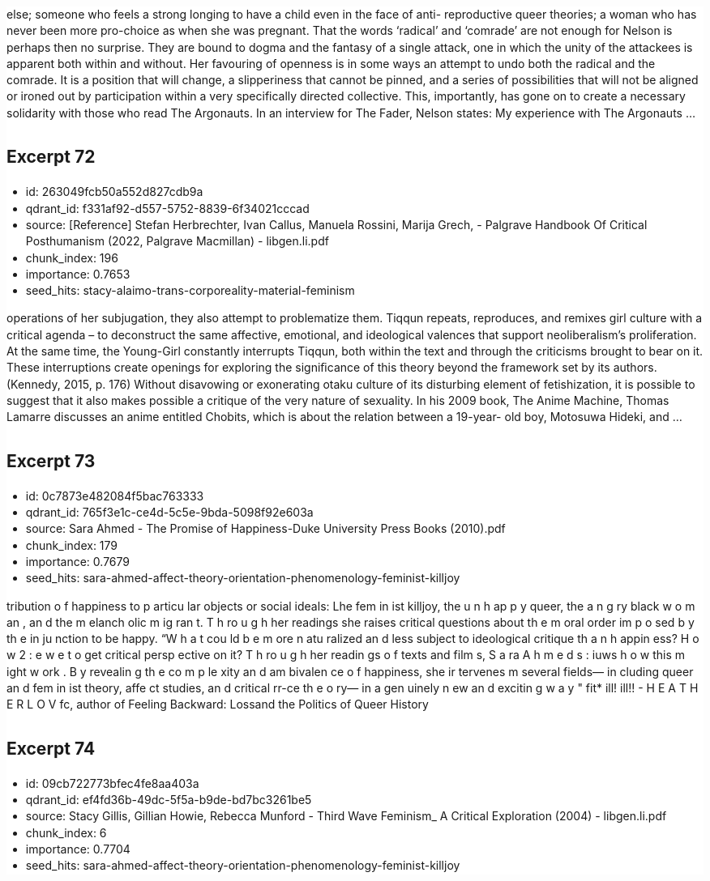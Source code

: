 else; someone who feels a strong longing to have a child even in the face of anti- reproductive queer theories; a woman who has never been more pro-choice as when she was pregnant. That the words ‘radical’ and ‘comrade’ are not enough for Nelson is perhaps then no surprise. They are bound to dogma and the fantasy of a single attack, one in which the unity of the attackees is apparent both within and without. Her favouring of openness is in some ways an attempt to undo both the radical and the comrade. It is a position that will change, a slipperiness that cannot be pinned, and a series of possibilities that will not be aligned or ironed out by participation within a very specifically directed collective. This, importantly, has gone on to create a necessary solidarity with those who read The Argonauts. In an interview for The Fader, Nelson states: My experience with The Argonauts …

## Excerpt 72
- id: 263049fcb50a552d827cdb9a
- qdrant_id: f331af92-d557-5752-8839-6f34021cccad
- source: [Reference] Stefan Herbrechter, Ivan Callus, Manuela Rossini, Marija Grech, - Palgrave Handbook Of Critical Posthumanism (2022, Palgrave Macmillan) - libgen.li.pdf
- chunk_index: 196
- importance: 0.7653
- seed_hits: stacy-alaimo-trans-corporeality-material-feminism

operations of her subjugation, they also attempt to problematize them. Tiqqun repeats, reproduces, and remixes girl culture with a critical agenda – to deconstruct the same affective, emotional, and ideological valences that support neoliberalism’s proliferation. At the same time, the Young-Girl constantly interrupts Tiqqun, both within the text and through the criticisms brought to bear on it. These interruptions create openings for exploring the signiﬁcance of this theory beyond the framework set by its authors. (Kennedy, 2015, p. 176) Without disavowing or exonerating otaku culture of its disturbing element of fetishization, it is possible to suggest that it also makes possible a critique of the very nature of sexuality. In his 2009 book, The Anime Machine, Thomas Lamarre discusses an anime entitled Chobits, which is about the relation between a 19-year- old boy, Motosuwa Hideki, and …

## Excerpt 73
- id: 0c7873e482084f5bac763333
- qdrant_id: 765f3e1c-ce4d-5c5e-9bda-5098f92e603a
- source: Sara Ahmed - The Promise of Happiness-Duke University Press Books (2010).pdf
- chunk_index: 179
- importance: 0.7679
- seed_hits: sara-ahmed-affect-theory-orientation-phenomenology-feminist-killjoy

tribution o f happiness to p articu lar objects or social ideals: Lhe fem in ist killjoy, the u n h ap p y queer, the a n g ry black w o m an , an d the m elanch olic m ig ran t. T h ro u g h her readings she raises critical questions about th e m oral order im p o sed b y th e in ju nction to be happy. “W h a t cou ld b e m ore n atu ralized an d less subject to ideological critique th a n h appin ess? H o w 2 : e w e t o get critical persp ective on it? T h ro u g h her readin gs o f texts and film s, S a ra A h m e d s : iuws h o w this m ight w ork . B y revealin g th e co m p le xity an d am bivalen ce o f happiness, she ir tervenes m several fields— in cluding queer an d fem in ist theory, affe ct studies, an d critical rr-ce th e o ry— in a gen uinely n ew an d excitin g w a y " fit* ill! ill!! - H E A T H E R L O V fc, author of Feeling Backward: Lossand the Politics of Queer History

## Excerpt 74
- id: 09cb722773bfec4fe8aa403a
- qdrant_id: ef4fd36b-49dc-5f5a-b9de-bd7bc3261be5
- source: Stacy Gillis, Gillian Howie, Rebecca Munford - Third Wave Feminism_ A Critical Exploration (2004) - libgen.li.pdf
- chunk_index: 6
- importance: 0.7704
- seed_hits: sara-ahmed-affect-theory-orientation-phenomenology-feminist-killjoy
